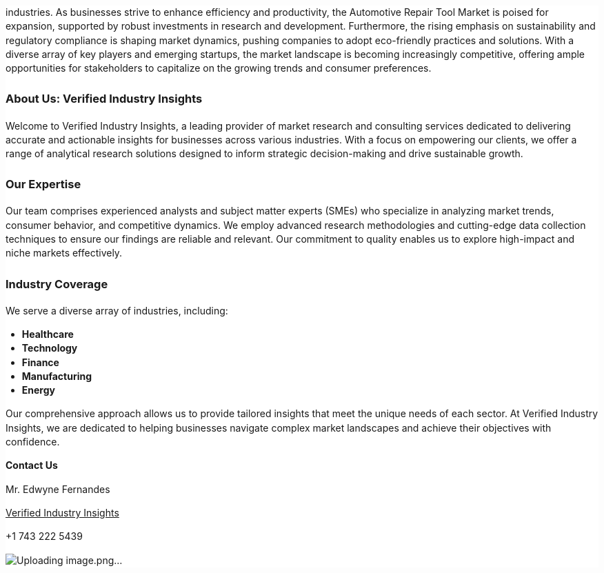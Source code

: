 industries. As businesses strive to enhance efficiency and productivity, the Automotive Repair Tool Market is poised for expansion, supported by robust investments in research and development. Furthermore, the rising emphasis on sustainability and regulatory compliance is shaping market dynamics, pushing companies to adopt eco-friendly practices and solutions. With a diverse array of key players and emerging startups, the market landscape is becoming increasingly competitive, offering ample opportunities for stakeholders to capitalize on the growing trends and consumer preferences.</p><h3>About Us: Verified Industry Insights</h3><p>Welcome to Verified Industry Insights, a leading provider of market research and consulting services dedicated to delivering accurate and actionable insights for businesses across various industries. With a focus on empowering our clients, we offer a range of analytical research solutions designed to inform strategic decision-making and drive sustainable growth.</p><h3>Our Expertise</h3><p>Our team comprises experienced analysts and subject matter experts (SMEs) who specialize in analyzing market trends, consumer behavior, and competitive dynamics. We employ advanced research methodologies and cutting-edge data collection techniques to ensure our findings are reliable and relevant. Our commitment to quality enables us to explore high-impact and niche markets effectively.</p><h3>Industry Coverage</h3><p>We serve a diverse array of industries, including:</p><ul><li><strong>Healthcare</strong></li><li><strong>Technology</strong></li><li><strong>Finance</strong></li><li><strong>Manufacturing</strong></li><li><strong>Energy</strong></li></ul><p>Our comprehensive approach allows us to provide tailored insights that meet the unique needs of each sector. At Verified Industry Insights, we are dedicated to helping businesses navigate complex market landscapes and achieve their objectives with confidence.</p><p><strong>Contact Us</strong></p><p>Mr. Edwyne Fernandes</p><p><a href="https://www.verifiedindustryinsights.com/">Verified Industry Insights</a></p><p>+1 743 222 5439</p>
![Uploading image.png…]()
